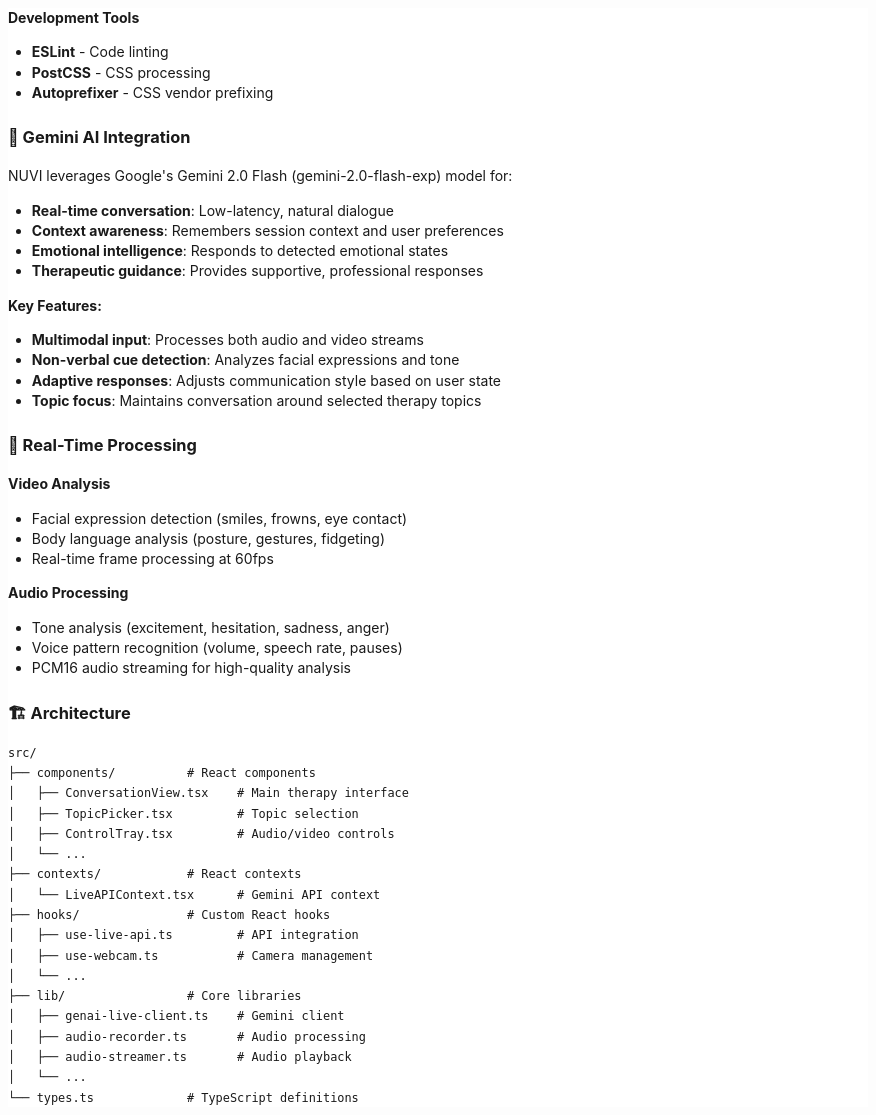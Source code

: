 **Development Tools**
- **ESLint** - Code linting
- **PostCSS** - CSS processing
- **Autoprefixer** - CSS vendor prefixing

### 🤖 Gemini AI Integration

NUVI leverages Google's Gemini 2.0 Flash (gemini-2.0-flash-exp) model for:
- **Real-time conversation**: Low-latency, natural dialogue
- **Context awareness**: Remembers session context and user preferences
- **Emotional intelligence**: Responds to detected emotional states
- **Therapeutic guidance**: Provides supportive, professional responses

**Key Features:**
- **Multimodal input**: Processes both audio and video streams
- **Non-verbal cue detection**: Analyzes facial expressions and tone
- **Adaptive responses**: Adjusts communication style based on user state
- **Topic focus**: Maintains conversation around selected therapy topics

### 🎥 Real-Time Processing

**Video Analysis**
- Facial expression detection (smiles, frowns, eye contact)
- Body language analysis (posture, gestures, fidgeting)
- Real-time frame processing at 60fps

**Audio Processing**
- Tone analysis (excitement, hesitation, sadness, anger)
- Voice pattern recognition (volume, speech rate, pauses)
- PCM16 audio streaming for high-quality analysis

### 🏗️ Architecture

```
src/
├── components/          # React components
│   ├── ConversationView.tsx    # Main therapy interface
│   ├── TopicPicker.tsx         # Topic selection
│   ├── ControlTray.tsx         # Audio/video controls
│   └── ...
├── contexts/            # React contexts
│   └── LiveAPIContext.tsx      # Gemini API context
├── hooks/               # Custom React hooks
│   ├── use-live-api.ts         # API integration
│   ├── use-webcam.ts           # Camera management
│   └── ...
├── lib/                 # Core libraries
│   ├── genai-live-client.ts    # Gemini client
│   ├── audio-recorder.ts       # Audio processing
│   ├── audio-streamer.ts       # Audio playback
│   └── ...
└── types.ts             # TypeScript definitions
```
